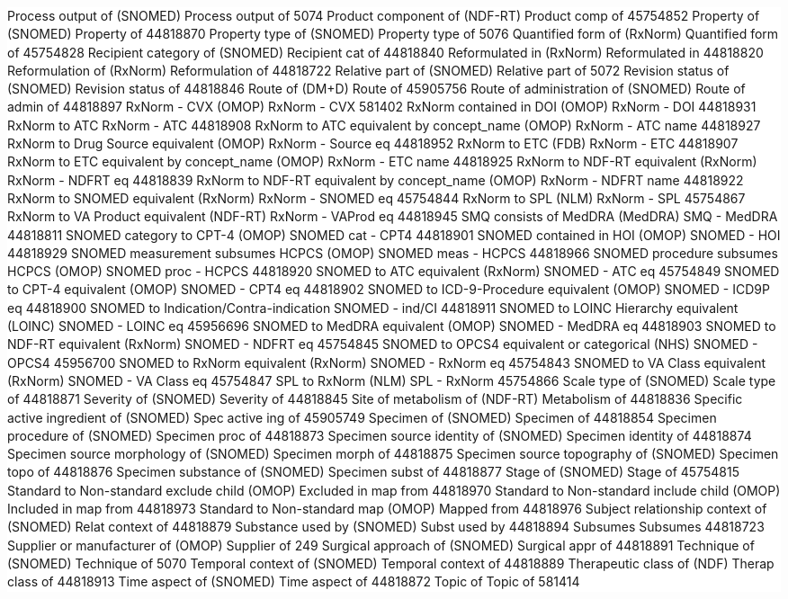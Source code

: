 Process output of (SNOMED)	Process output of	5074
Product component of (NDF-RT)	Product comp of	45754852
Property of (SNOMED)	Property of	44818870
Property type of (SNOMED)	Property type of	5076
Quantified form of (RxNorm)	Quantified form of	45754828
Recipient category of (SNOMED)	Recipient cat of	44818840
Reformulated in (RxNorm)	Reformulated in	44818820
Reformulation of (RxNorm)	Reformulation of	44818722
Relative part of (SNOMED)	Relative part of	5072
Revision status of (SNOMED)	Revision status of	44818846
Route of (DM+D)	Route of	45905756
Route of administration of (SNOMED)	Route of admin of	44818897
RxNorm - CVX (OMOP)	RxNorm - CVX	581402
RxNorm contained in DOI (OMOP)	RxNorm - DOI	44818931
RxNorm to ATC	RxNorm - ATC	44818908
RxNorm to ATC equivalent by concept_name (OMOP)	RxNorm - ATC name	44818927
RxNorm to Drug Source equivalent (OMOP)	RxNorm - Source eq	44818952
RxNorm to ETC (FDB)	RxNorm - ETC	44818907
RxNorm to ETC equivalent by concept_name (OMOP)	RxNorm - ETC name	44818925
RxNorm to NDF-RT equivalent (RxNorm)	RxNorm - NDFRT eq	44818839
RxNorm to NDF-RT equivalent by concept_name (OMOP)	RxNorm - NDFRT name	44818922
RxNorm to SNOMED equivalent (RxNorm)	RxNorm - SNOMED eq	45754844
RxNorm to SPL (NLM)	RxNorm - SPL	45754867
RxNorm to VA Product equivalent (NDF-RT)	RxNorm - VAProd eq	44818945
SMQ consists of MedDRA (MedDRA)	SMQ - MedDRA	44818811
SNOMED category to CPT-4 (OMOP)	SNOMED cat - CPT4	44818901
SNOMED contained in HOI (OMOP)	SNOMED - HOI	44818929
SNOMED measurement subsumes HCPCS (OMOP)	SNOMED meas - HCPCS	44818966
SNOMED procedure subsumes HCPCS (OMOP)	SNOMED proc - HCPCS	44818920
SNOMED to ATC equivalent (RxNorm)	SNOMED - ATC eq	45754849
SNOMED to CPT-4 equivalent (OMOP)	SNOMED - CPT4 eq	44818902
SNOMED to ICD-9-Procedure equivalent (OMOP)	SNOMED - ICD9P eq	44818900
SNOMED to Indication/Contra-indication	SNOMED - ind/CI	44818911
SNOMED to LOINC Hierarchy equivalent (LOINC)	SNOMED - LOINC eq	45956696
SNOMED to MedDRA equivalent (OMOP)	SNOMED - MedDRA eq	44818903
SNOMED to NDF-RT equivalent (RxNorm)	SNOMED - NDFRT eq	45754845
SNOMED to OPCS4 equivalent or categorical (NHS)	SNOMED - OPCS4	45956700
SNOMED to RxNorm equivalent (RxNorm)	SNOMED - RxNorm eq	45754843
SNOMED to VA Class equivalent (RxNorm)	SNOMED - VA Class eq	45754847
SPL to RxNorm (NLM)	SPL - RxNorm	45754866
Scale type of (SNOMED)	Scale type of	44818871
Severity of (SNOMED)	Severity of	44818845
Site of metabolism of (NDF-RT)	Metabolism of	44818836
Specific active ingredient of (SNOMED)	Spec active ing of	45905749
Specimen of (SNOMED)	Specimen of	44818854
Specimen procedure of (SNOMED)	Specimen proc of	44818873
Specimen source identity of (SNOMED)	Specimen identity of	44818874
Specimen source morphology of (SNOMED)	Specimen morph of	44818875
Specimen source topography of (SNOMED)	Specimen topo of	44818876
Specimen substance of (SNOMED)	Specimen subst of	44818877
Stage of (SNOMED)	Stage of	45754815
Standard to Non-standard exclude child (OMOP)	Excluded in map from	44818970
Standard to Non-standard include child (OMOP)	Included in map from	44818973
Standard to Non-standard map (OMOP)	Mapped from	44818976
Subject relationship context of (SNOMED)	Relat context of	44818879
Substance used by (SNOMED)	Subst used by	44818894
Subsumes	Subsumes	44818723
Supplier or manufacturer of (OMOP)	Supplier of	249
Surgical approach of (SNOMED)	Surgical appr of	44818891
Technique of (SNOMED)	Technique of	5070
Temporal context of (SNOMED)	Temporal context of	44818889
Therapeutic class of (NDF)	Therap class of	44818913
Time aspect of (SNOMED)	Time aspect of	44818872
Topic of	Topic of	581414